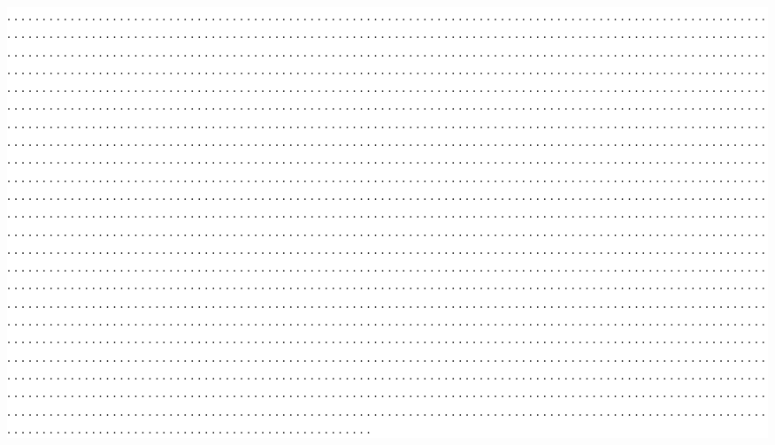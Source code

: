 . . . . . . . . . . . . . . . . . . . . . . . . . . . . . . . . . . . . . . . . . . . . . . . . . . . . . . . . . . . . . . . . . . . . . . . . . . . . . . . . . . . . . . . . . . . . . . . . . . . . . . . . . . . . . . . . . . . . . . . . . . . . . . . . . . . . . . . . . . . . . . . . . . . . . . . . . . . . . . . . . . . . . . . . . . . . . . . . . . . . . . . . . . . . . . . . . . . . . . . . . . . . . . . . . . . . . . . . . . . . . . . . . . . . . . . . . . . . . . . . . . . . . . . . . . . . . . . . . . . . . . . . . . . . . . . . . . . . . . . . . . . . . . . . . . . . . . . . . . . . . . . . . . . . . . . . . . . . . . . . . . . . . . . . . . . . . . . . . . . . . . . . . . . . . . . . . . . . . . . . . . . . . . . . . . . . . . . . . . . . . . . . . . . . . . . . . . . . . . . . . . . . . . . . . . . . . . . . . . . . . . . . . . . . . . . . . . . . . . . . . . . . . . . . . . . . . . . . . . . . . . . . . . . . . . . . . . . . . . . . . . . . . . . . . . . . . . . . . . . . . . . . . . . . . . . . . . . . . . . . . . . . . . . . . . . . . . . . . . . . . . . . . . . . . . . . . . . . . . . . . . . . . . . . . . . . . . . . . . . . . . . . . . . . . . . . . . . . . . . . . . . . . . . . . . . . . . . . . . . . . . . . . . . . . . . . . . . . . . . . . . . . . . . . . . . . . . . . . . . . . . . . . . . . . . . . . . . . . . . . . . . . . . . . . . . . . . . . . . . . . . . . . . . . . . . . . . . . . . . . . . . . . . . . . . . . . . . . . . . . . . . . . . . . . . . . . . . . . . . . . . . . . . . . . . . . . . . . . . . . . . . . . . . . . . . . . . . . . . . . . . . . . . . . . . . . . . . . . . . . . . . . . . . . . . . . . . . . . . . . . . . . . . . . . . . . . . . . . . . . . . . . . . . . . . . . . . . . . . . . . . . . . . . . . . . . . . . . . . . . . . . . . . . . . . . . . . . . . . . . . . . . . . . . . . . . . . . . . . . . . . . . . . . . . . . . . . . . . . . . . . . . . . . . . . . . . . . . . . . . . . . . . . . . . . . . . . . . . . . . . . . . . . . . . . . . . . . . . . . . . . . . . . . . . . . . . . . . . . . . . . . . . . . . . . . . . . . . . . . . . . . . . . . . . . . . . . . . . . . . . . . . . . . . . . . . . . . . . . . . . . . . . . . . . . . . . . . . . . . . . . . . . . . . . . . . . . . . . . . . . . . . . . . . . . . . . . . . . . . . . . . . . . . . . . . . . . . . . . . . . . . . . . . . . . . . . . . . . . . . . . . . . . . . . . . . . . . . . . . . . . . . . . . . . . . . . . . . . . . . . . . . . . . . . . . . . . . . . . . . . . . . . . . . . . . . . . . . . . . . . . . . . . . . . . . . . . . . . . . . . . . . . . . . . . . . . . . . . . . . . . . . . . . . . . . . . . . . . . . . . . . . . . . . . . . . . . . . . . . . . . . . . . . . . . . . . . . . . . . . . . . . . . . . . . . . . . . . . . . . . . . . . . . . . . . . . . . . . . . . . . . . . . . . . . . . . . . . . . . . . . . . . . . . . . . . . . . . . . . . . . . . . . . . . . . . . . . . . . . . . . . . . . . . . . . . . . . . . . . . . . . . . . . . . . . . . . . . . . . . . . . . . . . . . . . . . . . . . . . . . . . . . . . . . . . . . . . . . . . . . . . . . . . . . . . . . . . . . . . . . . . . . . . . . . . . . . . . . . . . . . . . . . . . . . . . . . . . . . . . . . . . . . . . . . . . . . . . . . . . . . . . . . . . . . . . . . . . . . . . . . . . . . . . . . . . . . . . . . . . . . . . . . . . . . . . . . . . . . . . . . . . . . . . . . . . . . . . . . . . . . . . . . . . . . . . . . . . . . . . . . . . . . . . . . . . . . . . . . . . . . . . . . . . . . . . . . . . . . . . . . . . . . . . . . . . . . . . . . . . . . . . . . . . . . . . . . . . . . . . . . . . . . . . . . . . . . . . . . . . . . . . . . . . . . . . . . . . . . . . . . . . . . . . . . . . . . . . . . . . . . . . . . . . . . . . . . . . . . . . . . . . . . . . . . . . . . . . . . . . . . . . . . . . . . . . . . . . . . . . . . . . . . . . . . . . . . . . . . . . . . . . . . . . . . . . . . . . . . . . . . . . . . . . . . . . . . . . . . . . . . . . . . . . . . . . . . . . . . . . . . . . . . . . . . . . . . . . . . . . . . . . . . . . . . . . . . . . . . . . . . . . . . . . . . . . . . . . . . . . . . . . . . . . . . . . . . . . . . . . . . . . . . . . . . . . . . . . . . . . . . . . . . . . . . . . . . . . . . . . . . . . . . . . . . . . . . . . . . . . . . . . . . . . . . . . . . . . . . . . . . . . . . . . . . . . . . . . . . . . . . . . . . . . . . . . . . . . . . . . . . . . . . . . . . . . . . . . . . . . . . . . . . . . . . . . . . . . . . . . . . . . . . . . . . . . . . . . . . . . . . . . . . . . . . . . . . . . . . . . . . . . . . . . . . . . . . . . . . . . . . . . . . . . . . . . . . . . . . . . . . . . . . . . . . . . . . . . . . . . . . . . . . . . . . . . . . . . . . . . . . . . . . . . . . . . . . . . . . . . . . . . . . . . . . . . . . . . . . . . . . . . . . . . . . . . . . . . . . . . . . . . . . . . . . . . . . . . . . . . . . . . . . . . . . . . . . . . . . . . . . . . . . . . . . . . . . . . . . . . . . . . . . . . . . . . . . . . . . . . . . . . . . . . . . . . . . . .